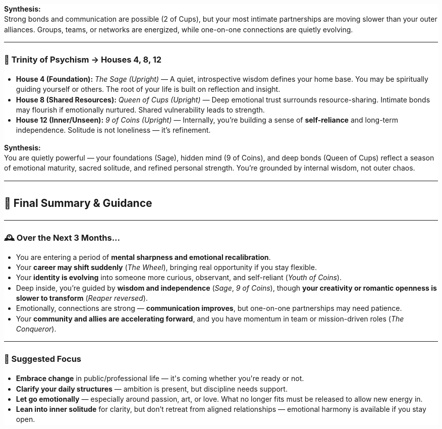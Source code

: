 **Synthesis:**  
Strong bonds and communication are possible (2 of Cups), but your most intimate partnerships are moving slower than your outer alliances. Groups, teams, or networks are energized, while one-on-one connections are quietly evolving.

---

### 🌙 Trinity of Psychism → Houses 4, 8, 12

- **House 4 (Foundation):** *The Sage (Upright)* — A quiet, introspective wisdom defines your home base. You may be spiritually guiding yourself or others. The root of your life is built on reflection and insight.
- **House 8 (Shared Resources):** *Queen of Cups (Upright)* — Deep emotional trust surrounds resource-sharing. Intimate bonds may flourish if emotionally nurtured. Shared vulnerability leads to strength.
- **House 12 (Inner/Unseen):** *9 of Coins (Upright)* — Internally, you’re building a sense of **self-reliance** and long-term independence. Solitude is not loneliness — it’s refinement.

**Synthesis:**  
You are quietly powerful — your foundations (Sage), hidden mind (9 of Coins), and deep bonds (Queen of Cups) reflect a season of emotional maturity, sacred solitude, and refined personal strength. You’re grounded by internal wisdom, not outer chaos.

---

## 🧭 Final Summary & Guidance

---

### 🕰️ Over the Next 3 Months...

- You are entering a period of **mental sharpness and emotional recalibration**.
- Your **career may shift suddenly** (*The Wheel*), bringing real opportunity if you stay flexible.
- Your **identity is evolving** into someone more curious, observant, and self-reliant (*Youth of Coins*).
- Deep inside, you’re guided by **wisdom and independence** (*Sage*, *9 of Coins*), though **your creativity or romantic openness is slower to transform** (*Reaper reversed*).
- Emotionally, connections are strong — **communication improves**, but one-on-one partnerships may need patience.
- Your **community and allies are accelerating forward**, and you have momentum in team or mission-driven roles (*The Conqueror*).

---

### 🔑 Suggested Focus

- **Embrace change** in public/professional life — it's coming whether you're ready or not.
- **Clarify your daily structures** — ambition is present, but discipline needs support.
- **Let go emotionally** — especially around passion, art, or love. What no longer fits must be released to allow new energy in.
- **Lean into inner solitude** for clarity, but don’t retreat from aligned relationships — emotional harmony is available if you stay open.
